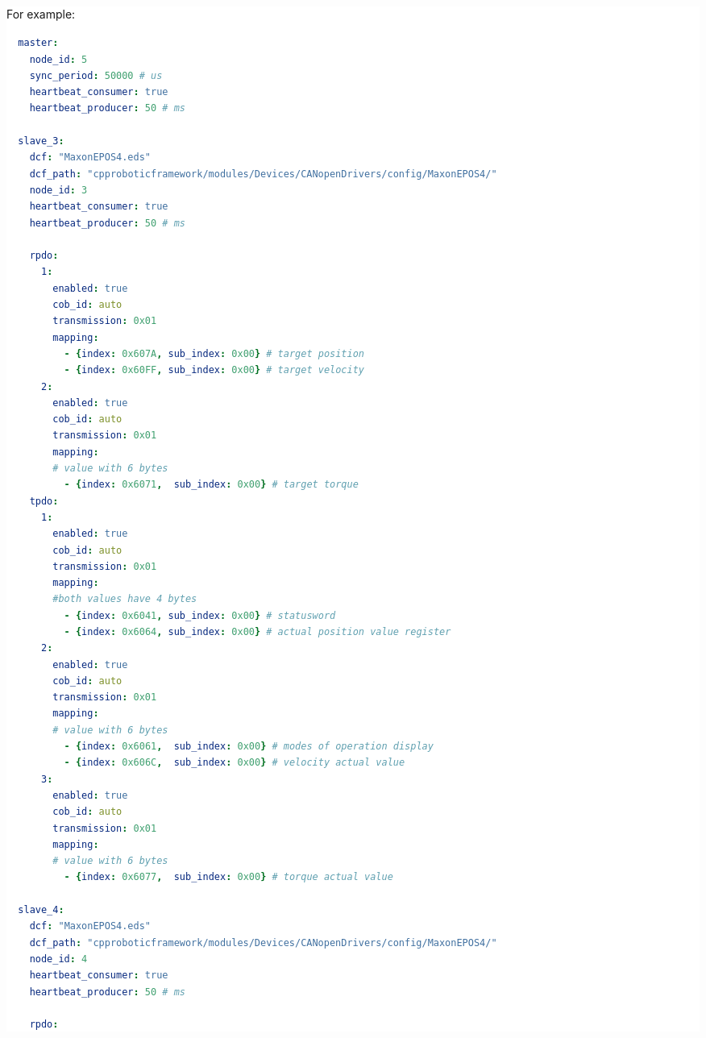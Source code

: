 For example:

```yml
  master:
    node_id: 5
    sync_period: 50000 # us
    heartbeat_consumer: true
    heartbeat_producer: 50 # ms

  slave_3:
    dcf: "MaxonEPOS4.eds"
    dcf_path: "cpproboticframework/modules/Devices/CANopenDrivers/config/MaxonEPOS4/"
    node_id: 3
    heartbeat_consumer: true
    heartbeat_producer: 50 # ms

    rpdo:
      1:
        enabled: true
        cob_id: auto
        transmission: 0x01
        mapping:
          - {index: 0x607A, sub_index: 0x00} # target position
          - {index: 0x60FF, sub_index: 0x00} # target velocity
      2:
        enabled: true
        cob_id: auto
        transmission: 0x01
        mapping:
        # value with 6 bytes
          - {index: 0x6071,  sub_index: 0x00} # target torque
    tpdo:
      1:
        enabled: true
        cob_id: auto
        transmission: 0x01
        mapping:
        #both values have 4 bytes
          - {index: 0x6041, sub_index: 0x00} # statusword
          - {index: 0x6064, sub_index: 0x00} # actual position value register
      2:
        enabled: true
        cob_id: auto
        transmission: 0x01
        mapping:
        # value with 6 bytes
          - {index: 0x6061,  sub_index: 0x00} # modes of operation display
          - {index: 0x606C,  sub_index: 0x00} # velocity actual value
      3:
        enabled: true
        cob_id: auto
        transmission: 0x01
        mapping:
        # value with 6 bytes
          - {index: 0x6077,  sub_index: 0x00} # torque actual value

  slave_4:
    dcf: "MaxonEPOS4.eds"
    dcf_path: "cpproboticframework/modules/Devices/CANopenDrivers/config/MaxonEPOS4/"
    node_id: 4
    heartbeat_consumer: true
    heartbeat_producer: 50 # ms

    rpdo:
```